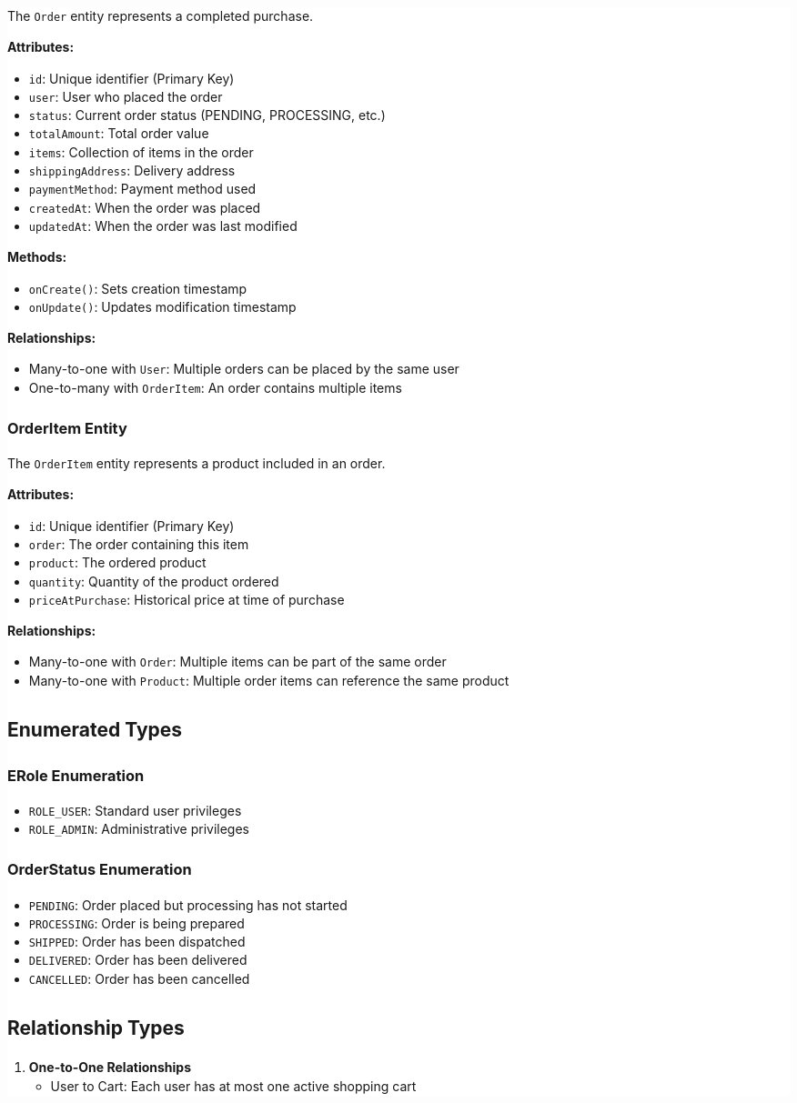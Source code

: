 The `Order` entity represents a completed purchase.

**Attributes:**
- `id`: Unique identifier (Primary Key)
- `user`: User who placed the order
- `status`: Current order status (PENDING, PROCESSING, etc.)
- `totalAmount`: Total order value
- `items`: Collection of items in the order
- `shippingAddress`: Delivery address
- `paymentMethod`: Payment method used
- `createdAt`: When the order was placed
- `updatedAt`: When the order was last modified

**Methods:**
- `onCreate()`: Sets creation timestamp
- `onUpdate()`: Updates modification timestamp

**Relationships:**
- Many-to-one with `User`: Multiple orders can be placed by the same user
- One-to-many with `OrderItem`: An order contains multiple items

### OrderItem Entity

The `OrderItem` entity represents a product included in an order.

**Attributes:**
- `id`: Unique identifier (Primary Key)
- `order`: The order containing this item
- `product`: The ordered product
- `quantity`: Quantity of the product ordered
- `priceAtPurchase`: Historical price at time of purchase

**Relationships:**
- Many-to-one with `Order`: Multiple items can be part of the same order
- Many-to-one with `Product`: Multiple order items can reference the same product

## Enumerated Types

### ERole Enumeration
- `ROLE_USER`: Standard user privileges
- `ROLE_ADMIN`: Administrative privileges

### OrderStatus Enumeration
- `PENDING`: Order placed but processing has not started
- `PROCESSING`: Order is being prepared
- `SHIPPED`: Order has been dispatched
- `DELIVERED`: Order has been delivered
- `CANCELLED`: Order has been cancelled

## Relationship Types

1. **One-to-One Relationships**
   - User to Cart: Each user has at most one active shopping cart

